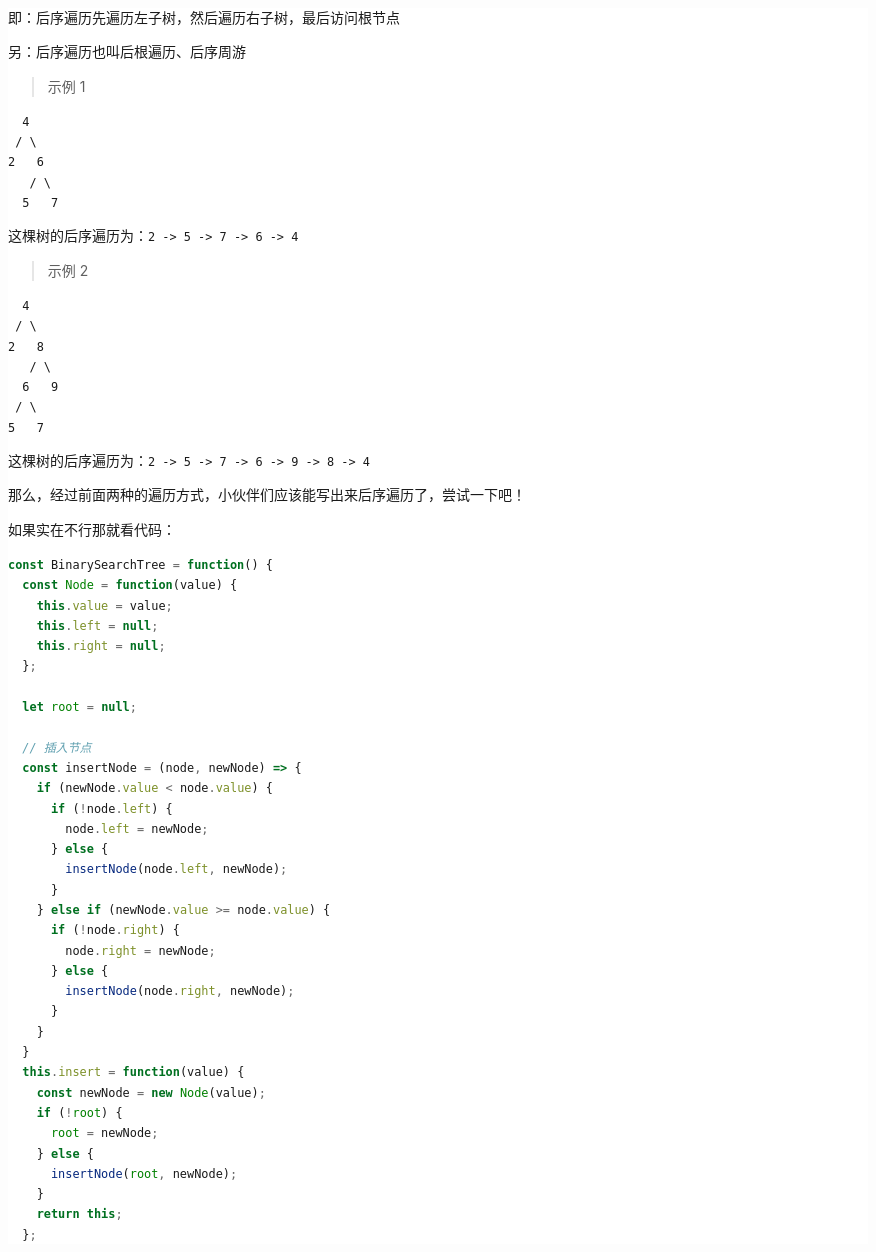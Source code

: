 即：后序遍历先遍历左子树，然后遍历右子树，最后访问根节点

另：后序遍历也叫后根遍历、后序周游

> 示例 1

```
  4
 / \
2   6
   / \
  5   7
```

这棵树的后序遍历为：`2 -> 5 -> 7 -> 6 -> 4`

> 示例 2

```
  4
 / \
2   8
   / \
  6   9
 / \
5   7
```

这棵树的后序遍历为：`2 -> 5 -> 7 -> 6 -> 9 -> 8 -> 4`

那么，经过前面两种的遍历方式，小伙伴们应该能写出来后序遍历了，尝试一下吧！

如果实在不行那就看代码：

```js
const BinarySearchTree = function() {
  const Node = function(value) {
    this.value = value;
    this.left = null;
    this.right = null;
  };

  let root = null;

  // 插入节点
  const insertNode = (node, newNode) => {
    if (newNode.value < node.value) {
      if (!node.left) {
        node.left = newNode;
      } else {
        insertNode(node.left, newNode);
      }
    } else if (newNode.value >= node.value) {
      if (!node.right) {
        node.right = newNode;
      } else {
        insertNode(node.right, newNode);
      }
    }
  }
  this.insert = function(value) {
    const newNode = new Node(value);
    if (!root) {
      root = newNode;
    } else {
      insertNode(root, newNode);
    }
    return this;
  };
```